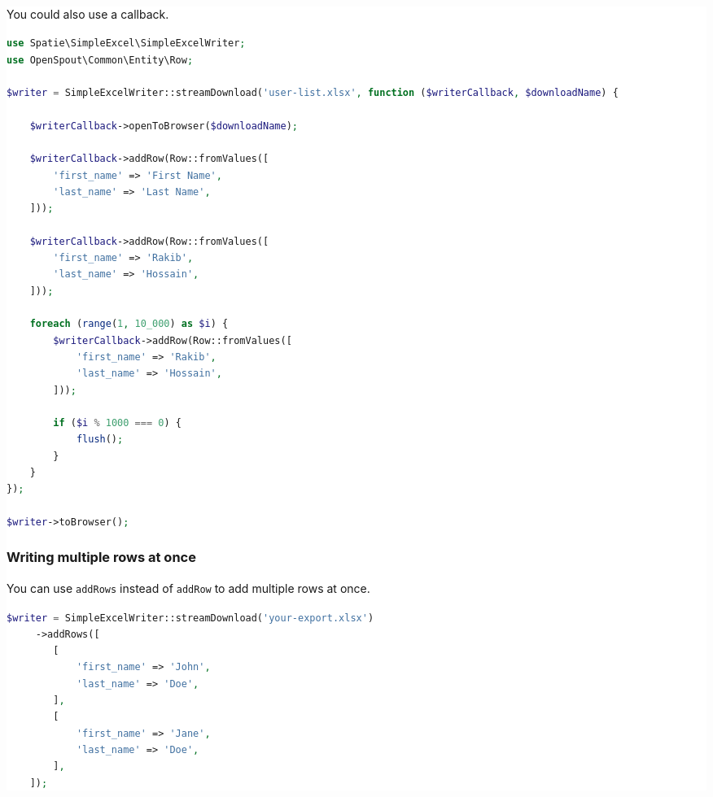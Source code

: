 
You could also use a callback.

```php
use Spatie\SimpleExcel\SimpleExcelWriter;
use OpenSpout\Common\Entity\Row;

$writer = SimpleExcelWriter::streamDownload('user-list.xlsx', function ($writerCallback, $downloadName) {

    $writerCallback->openToBrowser($downloadName);

    $writerCallback->addRow(Row::fromValues([
        'first_name' => 'First Name',
        'last_name' => 'Last Name',
    ]));

    $writerCallback->addRow(Row::fromValues([
        'first_name' => 'Rakib',
        'last_name' => 'Hossain',
    ]));

    foreach (range(1, 10_000) as $i) {
        $writerCallback->addRow(Row::fromValues([
            'first_name' => 'Rakib',
            'last_name' => 'Hossain',
        ]));

        if ($i % 1000 === 0) {
            flush();
        }
    }
});

$writer->toBrowser();
```


### Writing multiple rows at once

You can use `addRows` instead of `addRow` to add multiple rows at once.

```php
$writer = SimpleExcelWriter::streamDownload('your-export.xlsx')
     ->addRows([
        [
            'first_name' => 'John',
            'last_name' => 'Doe',
        ],
        [
            'first_name' => 'Jane',
            'last_name' => 'Doe',
        ],
    ]);
```
